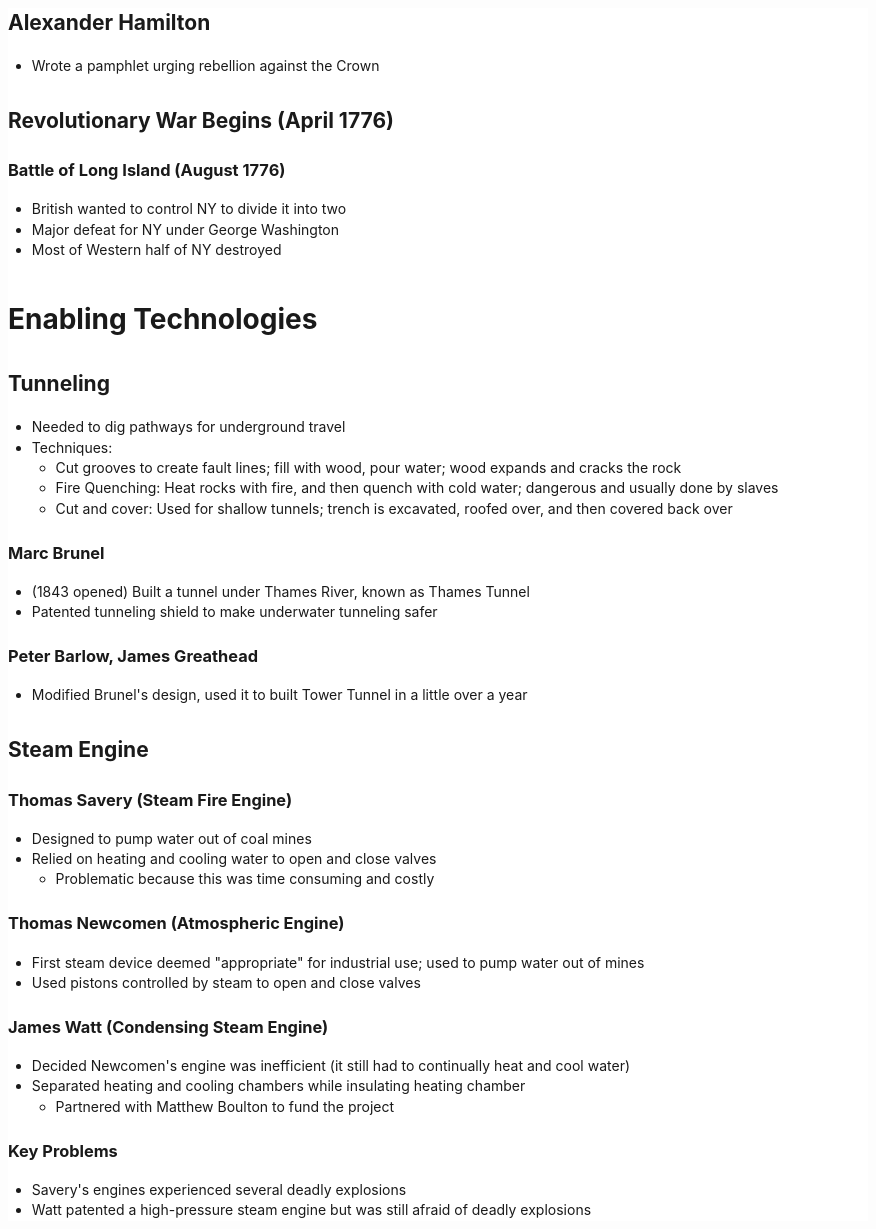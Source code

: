 ## Alexander Hamilton
- Wrote a pamphlet urging rebellion against the Crown

## Revolutionary War Begins (April 1776)
### Battle of Long Island (August 1776)
- British wanted to control NY to divide it into two
- Major defeat for NY under George Washington
- Most of Western half of NY destroyed

# Enabling Technologies
## Tunneling
- Needed to dig pathways for underground travel
- Techniques:
    - Cut grooves to create fault lines; fill with wood, pour water; wood expands and cracks the rock
    - Fire Quenching: Heat rocks with fire, and then quench with cold water; dangerous and usually done by slaves
    - Cut and cover: Used for shallow tunnels; trench is excavated, roofed over, and then covered back over

### Marc Brunel
- (1843 opened) Built a tunnel under Thames River, known as Thames Tunnel
- Patented tunneling shield to make underwater tunneling safer

### Peter Barlow, James Greathead
- Modified Brunel's design, used it to built Tower Tunnel in a little over a year

## Steam Engine
### Thomas Savery (Steam Fire Engine)
- Designed to pump water out of coal mines
- Relied on heating and cooling water to open and close valves
    - Problematic because this was time consuming and costly

### Thomas Newcomen (Atmospheric Engine)
- First steam device deemed "appropriate" for industrial use; used to pump water out of mines
- Used pistons controlled by steam to open and close valves

### James Watt (Condensing Steam Engine)
- Decided Newcomen's engine was inefficient (it still had to continually heat and cool water)
- Separated heating and cooling chambers while insulating heating chamber
    - Partnered with Matthew Boulton to fund the project

### Key Problems
- Savery's engines experienced several deadly explosions
- Watt patented a high-pressure steam engine but was still afraid of deadly explosions
